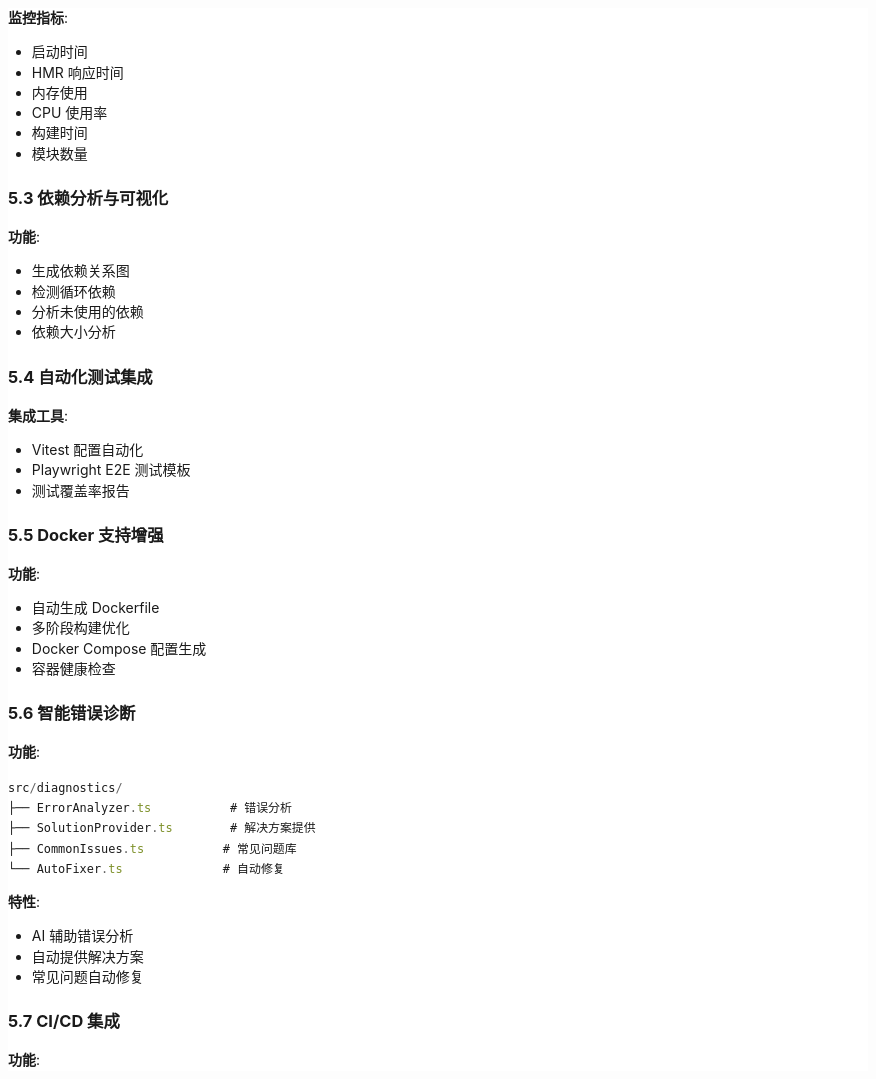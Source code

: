 **监控指标**:

- 启动时间
- HMR 响应时间
- 内存使用
- CPU 使用率
- 构建时间
- 模块数量

### 5.3 依赖分析与可视化

**功能**:

- 生成依赖关系图
- 检测循环依赖
- 分析未使用的依赖
- 依赖大小分析

### 5.4 自动化测试集成

**集成工具**:

- Vitest 配置自动化
- Playwright E2E 测试模板
- 测试覆盖率报告

### 5.5 Docker 支持增强

**功能**:

- 自动生成 Dockerfile
- 多阶段构建优化
- Docker Compose 配置生成
- 容器健康检查

### 5.6 智能错误诊断

**功能**:

```typescript
src/diagnostics/
├── ErrorAnalyzer.ts           # 错误分析
├── SolutionProvider.ts        # 解决方案提供
├── CommonIssues.ts           # 常见问题库
└── AutoFixer.ts              # 自动修复
```

**特性**:

- AI 辅助错误分析
- 自动提供解决方案
- 常见问题自动修复

### 5.7 CI/CD 集成

**功能**:
